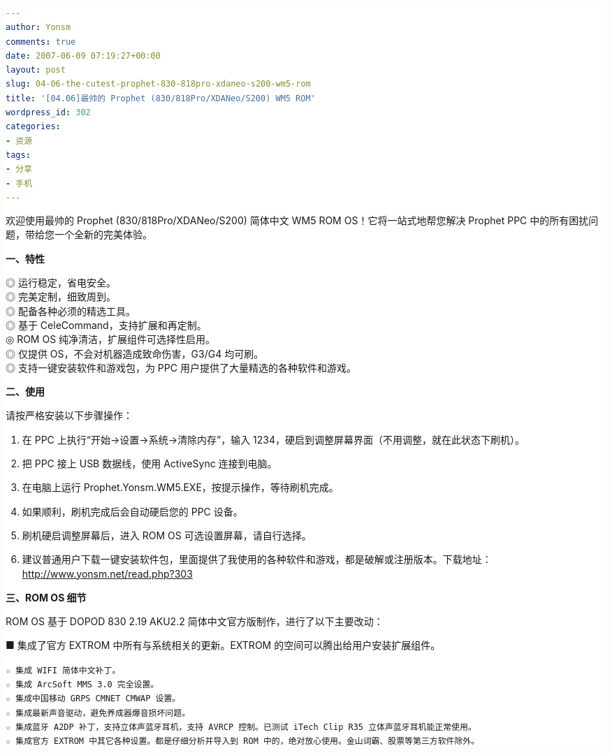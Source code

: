 ```yaml
---
author: Yonsm
comments: true
date: 2007-06-09 07:19:27+00:00
layout: post
slug: 04-06-the-cutest-prophet-830-818pro-xdaneo-s200-wm5-rom
title: '[04.06]最帅的 Prophet (830/818Pro/XDANeo/S200) WM5 ROM'
wordpress_id: 302
categories:
- 资源
tags:
- 分享
- 手机
---
```


欢迎使用最帅的 Prophet (830/818Pro/XDANeo/S200) 简体中文 WM5 ROM OS！它将一站式地帮您解决 Prophet PPC 中的所有困扰问题，带给您一个全新的完美体验。  
  
  
**一、特性**  
  
 ◎ 运行稳定，省电安全。  
 ◎ 完美定制，细致周到。  
 ◎ 配备各种必须的精选工具。  
 ◎ 基于 CeleCommand，支持扩展和再定制。  
 ◎ ROM OS 纯净清洁，扩展组件可选择性启用。  
 ◎ 仅提供 OS，不会对机器造成致命伤害，G3/G4 均可刷。  
 ◎ 支持一键安装软件和游戏包，为 PPC 用户提供了大量精选的各种软件和游戏。  
  
  
**二、使用**  
  
 请按严格安装以下步骤操作：  
  
 1. 在 PPC 上执行“开始->设置->系统->清除内存”，输入 1234，硬启到调整屏幕界面（不用调整，就在此状态下刷机）。  
  
 2. 把 PPC 接上 USB 数据线，使用 ActiveSync 连接到电脑。  
  
 3. 在电脑上运行 Prophet.Yonsm.WM5.EXE，按提示操作，等待刷机完成。  
  
 4. 如果顺利，刷机完成后会自动硬启您的 PPC 设备。  
  
 5. 刷机硬启调整屏幕后，进入 ROM OS 可选设置屏幕，请自行选择。  
  
 6. 建议普通用户下载一键安装软件包，里面提供了我使用的各种软件和游戏，都是破解或注册版本。下载地址：http://www.yonsm.net/read.php?303  
  
  
**三、ROM OS 细节**  
  
 ROM OS 基于 DOPOD 830 2.19 AKU2.2 简体中文官方版制作，进行了以下主要改动：  
  
 ■ 集成了官方 EXTROM 中所有与系统相关的更新。EXTROM 的空间可以腾出给用户安装扩展组件。  
  
    ☆ 集成 WIFI 简体中文补丁。  
    ☆ 集成 ArcSoft MMS 3.0 完全设置。  
    ☆ 集成中国移动 GRPS CMNET CMWAP 设置。  
    ☆ 集成最新声音驱动，避免养成器爆音损坏问题。  
    ☆ 集成蓝牙 A2DP 补丁，支持立体声蓝牙耳机，支持 AVRCP 控制。已测试 iTech Clip R35 立体声蓝牙耳机能正常使用。  
    ☆ 集成官方 EXTROM 中其它各种设置。都是仔细分析并导入到 ROM 中的，绝对放心使用。金山词霸、股票等第三方软件除外。  
  